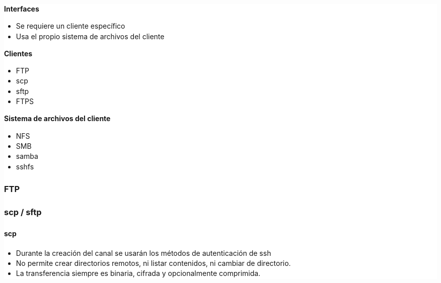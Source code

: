 **Interfaces**
- Se requiere un cliente específico
- Usa el propio sistema de archivos del cliente

**Clientes**
- FTP
- scp
- sftp
- FTPS

**Sistema de archivos del cliente**
- NFS
- SMB
- samba
- sshfs


### FTP

### scp / sftp
#### scp
- Durante la creación del canal se usarán los métodos de autenticación de ssh
- No permite crear directorios remotos, ni listar contenidos, ni cambiar de directorio.
- La transferencia siempre es binaria, cifrada y opcionalmente comprimida.